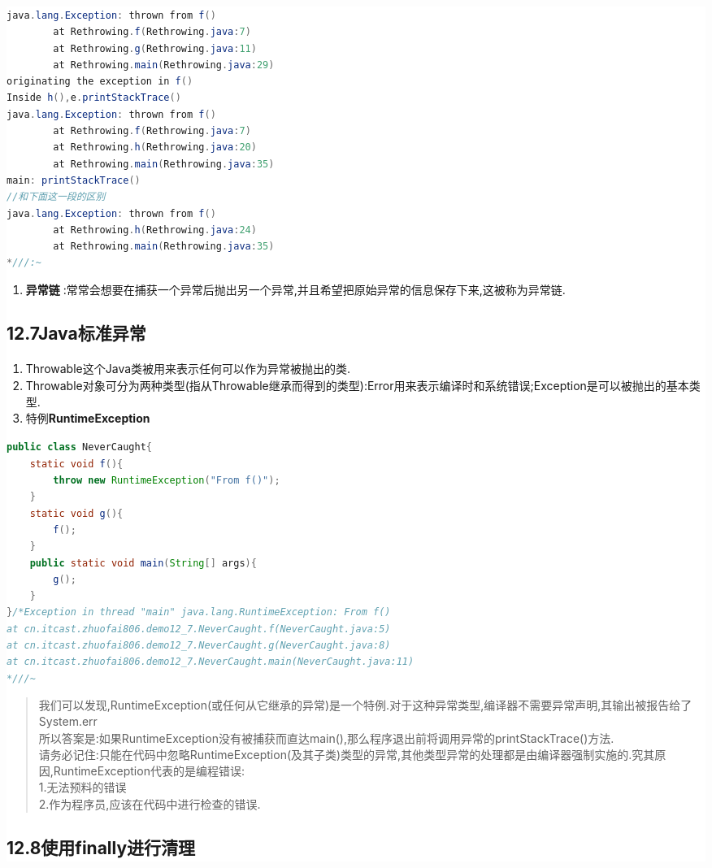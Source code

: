 ```java
java.lang.Exception: thrown from f()
        at Rethrowing.f(Rethrowing.java:7)
        at Rethrowing.g(Rethrowing.java:11)
        at Rethrowing.main(Rethrowing.java:29)
originating the exception in f()
Inside h(),e.printStackTrace()
java.lang.Exception: thrown from f()
        at Rethrowing.f(Rethrowing.java:7)
        at Rethrowing.h(Rethrowing.java:20)
        at Rethrowing.main(Rethrowing.java:35)
main: printStackTrace()
//和下面这一段的区别
java.lang.Exception: thrown from f()
        at Rethrowing.h(Rethrowing.java:24)
        at Rethrowing.main(Rethrowing.java:35)
*///:~

```

1. **异常链** :常常会想要在捕获一个异常后抛出另一个异常,并且希望把原始异常的信息保存下来,这被称为异常链.

## 12.7Java标准异常

1. Throwable这个Java类被用来表示任何可以作为异常被抛出的类.
2. Throwable对象可分为两种类型(指从Throwable继承而得到的类型):Error用来表示编译时和系统错误;Exception是可以被抛出的基本类型.
3. 特例**RuntimeException**

```java
public class NeverCaught{
    static void f(){
        throw new RuntimeException("From f()");
    }
    static void g(){
        f();
    }
    public static void main(String[] args){
        g();
    }
}/*Exception in thread "main" java.lang.RuntimeException: From f()
at cn.itcast.zhuofai806.demo12_7.NeverCaught.f(NeverCaught.java:5)
at cn.itcast.zhuofai806.demo12_7.NeverCaught.g(NeverCaught.java:8)
at cn.itcast.zhuofai806.demo12_7.NeverCaught.main(NeverCaught.java:11)
*///~
```

>我们可以发现,RuntimeException(或任何从它继承的异常)是一个特例.对于这种异常类型,编译器不需要异常声明,其输出被报告给了System.err  
>所以答案是:如果RuntimeException没有被捕获而直达main(),那么程序退出前将调用异常的printStackTrace()方法.  
>请务必记住:只能在代码中忽略RuntimeException(及其子类)类型的异常,其他类型异常的处理都是由编译器强制实施的.究其原因,RuntimeException代表的是编程错误:  
>1.无法预料的错误  
>2.作为程序员,应该在代码中进行检查的错误.

## 12.8使用finally进行清理
